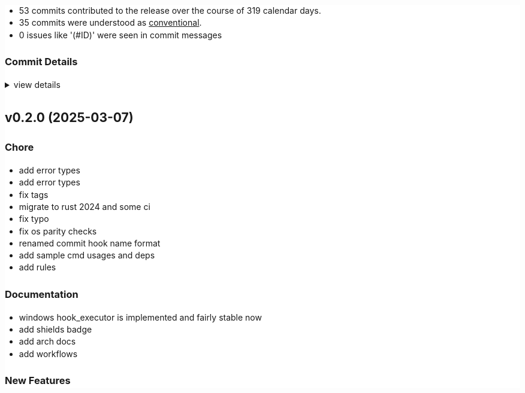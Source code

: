 <csr-read-only-do-not-edit/>

 - 53 commits contributed to the release over the course of 319 calendar days.
 - 35 commits were understood as [conventional](https://www.conventionalcommits.org).
 - 0 issues like '(#ID)' were seen in commit messages

### Commit Details

<csr-read-only-do-not-edit/>

<details><summary>view details</summary></details>

## v0.2.0 (2025-03-07)

<csr-id-1c5ac77681ee1f446cd5af527e151d456cf69838/>
<csr-id-b7a64a7b7a2973a4923b7a3abad6656c60656c76/>
<csr-id-701e5dfe2b1aeb70a58c45d1dad705b7a2a377d7/>
<csr-id-a8528e3deb827643cd4fda69245fb86218531961/>
<csr-id-8cff501b2278c3407ebaeb582f2e0abda5f8e27d/>
<csr-id-fb5ee8d35b9c955d70973cd3ce330767ee1d10de/>
<csr-id-e95d8c35b1c924de1feaf011872781f711f2a6ad/>
<csr-id-4bb574f5a0a2cd318ff7b18286c6856cd56c4aa0/>
<csr-id-3685f3c011840588ff892c7c57259dd62c6f2477/>
<csr-id-c555361aa97d43c1b86840401c7ebe883c544dfe/>
<csr-id-a47e1126912a9e84a7dd48e8ad38386ed6c5057e/>
<csr-id-f8bdce230d3edc08a2944c335e648e2835eabd48/>
<csr-id-ea17e150e9839dede10ed3f568d67f22bc8b7416/>
<csr-id-376da8460a8e0bd4c45d9cbc582365a959e399a3/>
<csr-id-fb00861d9ca0b9498f2efb87543735a6ce3849c3/>
<csr-id-8045ea32b7a5e4b259934541b72ad9d285d84bda/>
<csr-id-dd4c718df7b0f27c9498cfa481866c47dbda18bd/>

### Chore

 - <csr-id-1c5ac77681ee1f446cd5af527e151d456cf69838/> add error types
 - <csr-id-b7a64a7b7a2973a4923b7a3abad6656c60656c76/> add error types
 - <csr-id-701e5dfe2b1aeb70a58c45d1dad705b7a2a377d7/> fix tags
 - <csr-id-a8528e3deb827643cd4fda69245fb86218531961/> migrate to rust 2024 and some ci
 - <csr-id-8cff501b2278c3407ebaeb582f2e0abda5f8e27d/> fix typo
 - <csr-id-fb5ee8d35b9c955d70973cd3ce330767ee1d10de/> fix os parity checks
 - <csr-id-e95d8c35b1c924de1feaf011872781f711f2a6ad/> renamed commit hook name format
 - <csr-id-4bb574f5a0a2cd318ff7b18286c6856cd56c4aa0/> add sample cmd usages and deps
 - <csr-id-3685f3c011840588ff892c7c57259dd62c6f2477/> add rules

### Documentation

 - <csr-id-b6a4b5561581c9d96e4ff3794c083d7cccc4356e/> windows hook_executor is implemented and fairly stable now
 - <csr-id-2cb356903243c6a8aee7e7d67f78930fc43e41e5/> add shields badge
 - <csr-id-e79bafc4122361dbfda32b87c40f415397a94413/> add arch docs
 - <csr-id-fc72b4b6acf1914f847cfbd63653b314240eb338/> add workflows

### New Features
